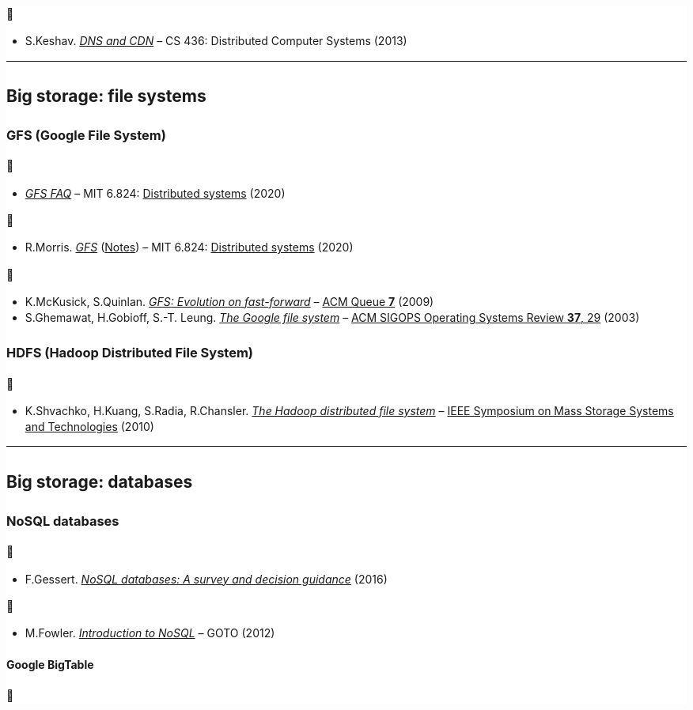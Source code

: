 :movie_camera:

- S.Keshav. [*DNS and CDN*](https://www.youtube.com/watch?v=7-rxE636opw) – CS 436: Distributed Computer Systems (2013)

---

## Big storage: file systems

### GFS (Google File System)

:link:

- [*GFS FAQ*](https://pdos.csail.mit.edu/6.824/papers/gfs-faq.txt) – MIT 6.824: [Distributed systems](https://pdos.csail.mit.edu/6.824/) (2020)

:movie_camera:

- R.Morris. [*GFS*](https://www.youtube.com/watch?v=EpIgvowZr00) ([Notes](https://pdos.csail.mit.edu/6.824/notes/l-gfs.txt)) – MIT 6.824: [Distributed systems](https://pdos.csail.mit.edu/6.824/) (2020)

:page_facing_up:

- K.McKusick, S.Quinlan. [*GFS: Evolution on fast-forward*](https://queue.acm.org/detail.cfm?id=1594206) – [ACM Queue **7**](https://doi.org/10.1145/1594204.1594206) (2009)
- S.Ghemawat, H.Gobioff, S.-T. Leung. [*The Google file system*](https://static.googleusercontent.com/media/research.google.com/en//archive/gfs-sosp2003.pdf) – [ACM SIGOPS Operating Systems Review **37**, 29](https://doi.org/10.1145/1165389.945450) (2003)

### HDFS (Hadoop Distributed File System)

:page_facing_up:

- K.Shvachko, H.Kuang, S.Radia, R.Chansler. [*The Hadoop distributed file system*](https://storageconference.us/2010/Papers/MSST/Shvachko.pdf) – [IEEE Symposium on Mass Storage Systems and Technologies](https://doi.org/10.1109/MSST.2010.5496972) (2010)

---

## Big storage: databases

### NoSQL databases

:link:

- F.Gessert. [*NoSQL databases: A survey and decision guidance*](https://medium.baqend.com/nosql-databases-a-survey-and-decision-guidance-ea7823a822d) (2016)

:movie_camera:

- M.Fowler. [*Introduction to NoSQL*](https://www.youtube.com/watch?v=qI_g07C_Q5I) – GOTO (2012)

#### Google BigTable

:link:
